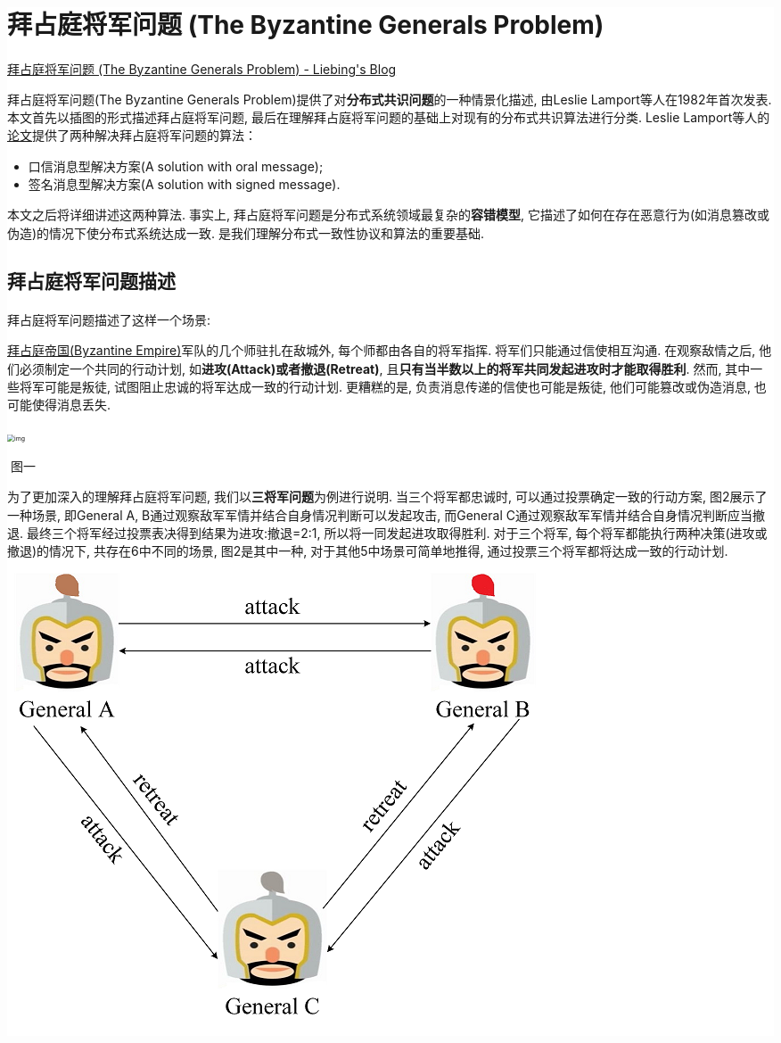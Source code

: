 # 拜占庭将军问题 (The Byzantine Generals Problem)

[拜占庭将军问题 (The Byzantine Generals Problem) - Liebing's Blog](https://liebing.org.cn/byzantine-generals-problem.html)

拜占庭将军问题(The Byzantine Generals Problem)提供了对**分布式共识问题**的一种情景化描述, 由Leslie Lamport等人在1982年首次发表. 本文首先以插图的形式描述拜占庭将军问题, 最后在理解拜占庭将军问题的基础上对现有的分布式共识算法进行分类. Leslie Lamport等人的[论文](https://www-inst.eecs.berkeley.edu/~cs162/sp16/static/readings/Original_Byzantine.pdf)提供了两种解决拜占庭将军问题的算法：

- 口信消息型解决方案(A solution with oral message);
- 签名消息型解决方案(A solution with signed message).

本文之后将详细讲述这两种算法. 事实上, 拜占庭将军问题是分布式系统领域最复杂的**容错模型**, 它描述了如何在存在恶意行为(如消息篡改或伪造)的情况下使分布式系统达成一致. 是我们理解分布式一致性协议和算法的重要基础.

## 拜占庭将军问题描述

拜占庭将军问题描述了这样一个场景:

[拜占庭帝国(Byzantine Empire)](https://en.wikipedia.org/wiki/Byzantine_Empire)军队的几个师驻扎在敌城外, 每个师都由各自的将军指挥. 将军们只能通过信使相互沟通. 在观察敌情之后, 他们必须制定一个共同的行动计划, 如**进攻(Attack)**或者**撤退(Retreat)**, 且**只有当半数以上的将军共同发起进攻时才能取得胜利**. 然而, 其中一些将军可能是叛徒, 试图阻止忠诚的将军达成一致的行动计划. 更糟糕的是, 负责消息传递的信使也可能是叛徒, 他们可能篡改或伪造消息, 也可能使得消息丢失.

<img src="https://liebing.org.cn/byzantine-generals-problem/bgp.png" alt="img" style="zoom:50%;" />

​                                                                                                                                  图一

为了更加深入的理解拜占庭将军问题, 我们以**三将军问题**为例进行说明. 当三个将军都忠诚时, 可以通过投票确定一致的行动方案, 图2展示了一种场景, 即General A, B通过观察敌军军情并结合自身情况判断可以发起攻击, 而General C通过观察敌军军情并结合自身情况判断应当撤退. 最终三个将军经过投票表决得到结果为进攻:撤退=2:1, 所以将一同发起进攻取得胜利. 对于三个将军, 每个将军都能执行两种决策(进攻或撤退)的情况下, 共存在6中不同的场景, 图2是其中一种, 对于其他5中场景可简单地推得, 通过投票三个将军都将达成一致的行动计划.

![img](拜占庭将军问题.assets/3_loyal.png)
